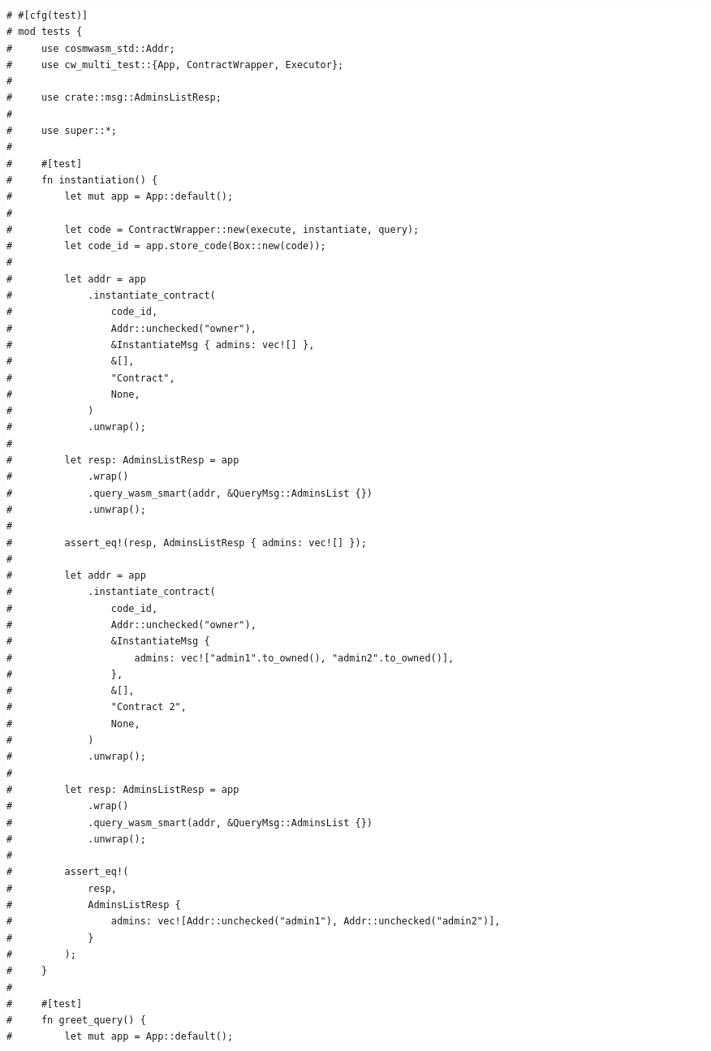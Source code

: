 ```rust,noplayground
# #[cfg(test)]
# mod tests {
#     use cosmwasm_std::Addr;
#     use cw_multi_test::{App, ContractWrapper, Executor};
# 
#     use crate::msg::AdminsListResp;
# 
#     use super::*;
# 
#     #[test]
#     fn instantiation() {
#         let mut app = App::default();
# 
#         let code = ContractWrapper::new(execute, instantiate, query);
#         let code_id = app.store_code(Box::new(code));
# 
#         let addr = app
#             .instantiate_contract(
#                 code_id,
#                 Addr::unchecked("owner"),
#                 &InstantiateMsg { admins: vec![] },
#                 &[],
#                 "Contract",
#                 None,
#             )
#             .unwrap();
# 
#         let resp: AdminsListResp = app
#             .wrap()
#             .query_wasm_smart(addr, &QueryMsg::AdminsList {})
#             .unwrap();
# 
#         assert_eq!(resp, AdminsListResp { admins: vec![] });
# 
#         let addr = app
#             .instantiate_contract(
#                 code_id,
#                 Addr::unchecked("owner"),
#                 &InstantiateMsg {
#                     admins: vec!["admin1".to_owned(), "admin2".to_owned()],
#                 },
#                 &[],
#                 "Contract 2",
#                 None,
#             )
#             .unwrap();
# 
#         let resp: AdminsListResp = app
#             .wrap()
#             .query_wasm_smart(addr, &QueryMsg::AdminsList {})
#             .unwrap();
# 
#         assert_eq!(
#             resp,
#             AdminsListResp {
#                 admins: vec![Addr::unchecked("admin1"), Addr::unchecked("admin2")],
#             }
#         );
#     }
# 
#     #[test]
#     fn greet_query() {
#         let mut app = App::default();
```